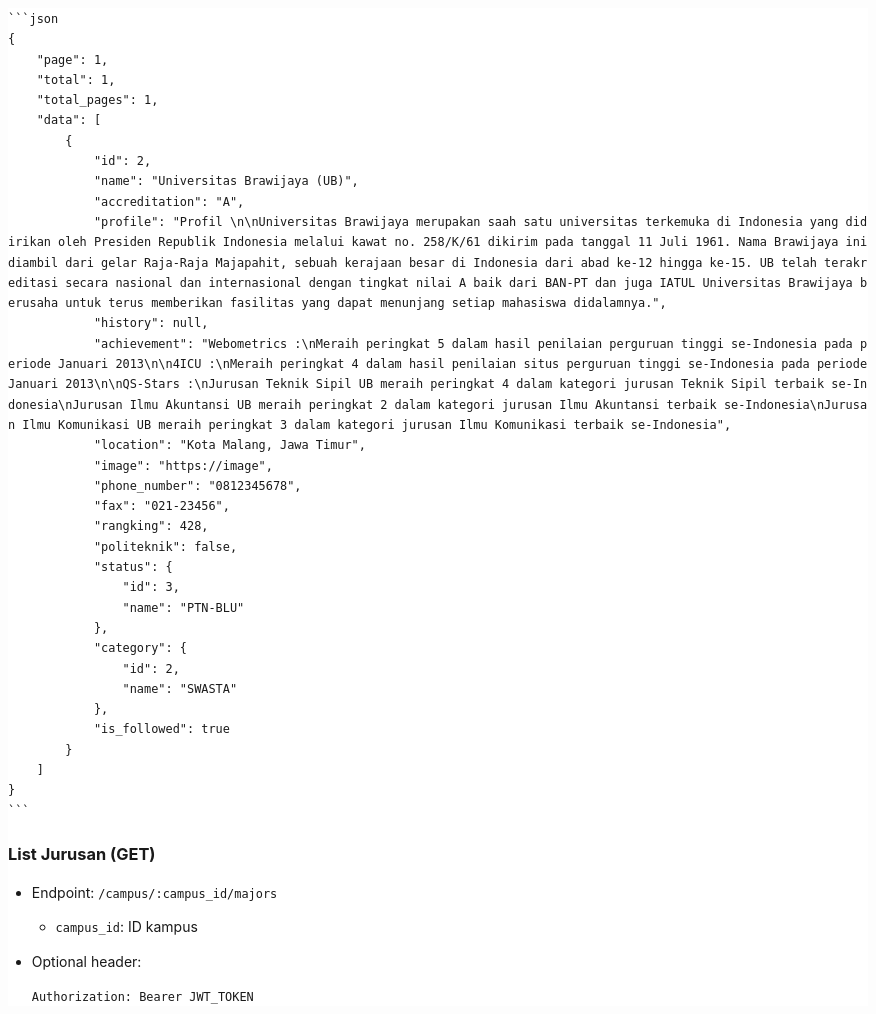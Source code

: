     ```json
    {
        "page": 1,
        "total": 1,
        "total_pages": 1,
        "data": [
            {
                "id": 2,
                "name": "Universitas Brawijaya (UB)",
                "accreditation": "A",
                "profile": "Profil \n\nUniversitas Brawijaya merupakan saah satu universitas terkemuka di Indonesia yang didirikan oleh Presiden Republik Indonesia melalui kawat no. 258/K/61 dikirim pada tanggal 11 Juli 1961. Nama Brawijaya ini diambil dari gelar Raja-Raja Majapahit, sebuah kerajaan besar di Indonesia dari abad ke-12 hingga ke-15. UB telah terakreditasi secara nasional dan internasional dengan tingkat nilai A baik dari BAN-PT dan juga IATUL Universitas Brawijaya berusaha untuk terus memberikan fasilitas yang dapat menunjang setiap mahasiswa didalamnya.",
                "history": null,
                "achievement": "Webometrics :\nMeraih peringkat 5 dalam hasil penilaian perguruan tinggi se-Indonesia pada periode Januari 2013\n\n4ICU :\nMeraih peringkat 4 dalam hasil penilaian situs perguruan tinggi se-Indonesia pada periode Januari 2013\n\nQS-Stars :\nJurusan Teknik Sipil UB meraih peringkat 4 dalam kategori jurusan Teknik Sipil terbaik se-Indonesia\nJurusan Ilmu Akuntansi UB meraih peringkat 2 dalam kategori jurusan Ilmu Akuntansi terbaik se-Indonesia\nJurusan Ilmu Komunikasi UB meraih peringkat 3 dalam kategori jurusan Ilmu Komunikasi terbaik se-Indonesia",
                "location": "Kota Malang, Jawa Timur",
                "image": "https://image",
                "phone_number": "0812345678",
                "fax": "021-23456",
                "rangking": 428,
                "politeknik": false,
                "status": {
                    "id": 3,
                    "name": "PTN-BLU"
                },
                "category": {
                    "id": 2,
                    "name": "SWASTA"
                },
                "is_followed": true
            }
        ]
    }
    ```

### List Jurusan (GET)

- Endpoint: `/campus/:campus_id/majors`

    - `campus_id`: ID kampus

- Optional header:

    `Authorization: Bearer JWT_TOKEN`
